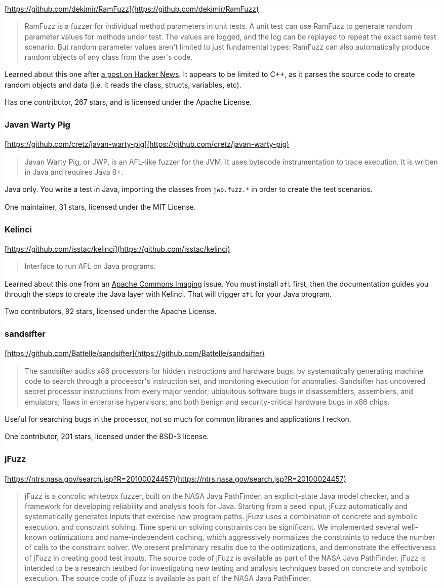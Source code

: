 [https://github.com/dekimir/RamFuzz](https://github.com/dekimir/RamFuzz)

>RamFuzz is a fuzzer for individual method parameters in unit tests. A unit test can use RamFuzz to generate random parameter values for methods under test. The values are logged, and the log can be replayed to repeat the exact same test scenario. But random parameter values aren't limited to just fundamental types: RamFuzz can also automatically produce random objects of any class from the user's code.

Learned about this one after [a post on Hacker News](https://news.ycombinator.com/item?id=15795961). It appears to be limited to C++, as it parses the source code to create random objects and data (i.e. it reads the class, structs, variables, etc).

Has one contributor, 267 stars, and is licensed under the Apache License.

### Javan Warty Pig

[https://github.com/cretz/javan-warty-pig](https://github.com/cretz/javan-warty-pig)

>Javan Warty Pig, or JWP, is an AFL-like fuzzer for the JVM. It uses bytecode instrumentation to trace execution. It is written in Java and requires Java 8+.

Java only. You write a test in Java, importing the classes from `jwp.fuzz.*` in order to create the test scenarios.

One maintainer, 31 stars, licensed under the MIT License.

### Kelinci

[https://github.com/isstac/kelinci](https://github.com/isstac/kelinci)

>Interface to run AFL on Java programs.

Learned about this one from an [Apache Commons Imaging](https://issues.apache.org/jira/browse/IMAGING-215) issue. You must install `afl` first, then the documentation guides you through the steps to create the Java layer with Kelinci. That will trigger `afl` for your Java program.

Two contributors, 92 stars, licensed under the Apache License.

### sandsifter

[https://github.com/Battelle/sandsifter](https://github.com/Battelle/sandsifter)

>The sandsifter audits x86 processors for hidden instructions and hardware bugs, by systematically generating machine code to search through a processor's instruction set, and monitoring execution for anomalies. Sandsifter has uncovered secret processor instructions from every major vendor; ubiquitous software bugs in disassemblers, assemblers, and emulators; flaws in enterprise hypervisors; and both benign and security-critical hardware bugs in x86 chips.

Useful for searching bugs in the processor, not so much for common libraries and applications I reckon.

One contributor, 201 stars, licensed under the BSD-3 license.

### jFuzz

[https://ntrs.nasa.gov/search.jsp?R=20100024457](https://ntrs.nasa.gov/search.jsp?R=20100024457)

>jFuzz is a concolic whitebox fuzzer, built on the NASA Java PathFinder, an explicit-state Java model checker, and a framework for developing reliability and analysis tools for Java. Starting from a seed input, jFuzz automatically and systematically generates inputs that exercise new program paths. jFuzz uses a combination of concrete and symbolic execution, and constraint solving. Time spent on solving constraints can be significant. We implemented several well-known optimizations and name-independent caching, which aggressively normalizes the constraints to reduce the number of calls to the constraint solver. We present preliminary results due to the optimizations, and demonstrate the effectiveness of jFuzz in creating good test inputs. The source code of jFuzz is available as part of the NASA Java PathFinder. jFuzz is intended to be a research testbed for investigating new testing and analysis techniques based on concrete and symbolic execution. The source code of jFuzz is available as part of the NASA Java PathFinder. 
